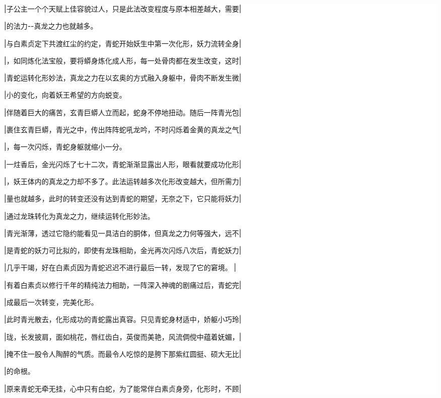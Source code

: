 |子公主一个个天赋上佳容貌过人，只是此法改变程度与原本相差越大，需要|

|的法力--真龙之力也就越多。

|与白素贞定下共渡红尘的约定，青蛇开始妖生中第一次化形，妖力流转全身|

|，如同炼化法宝般，要将蟒身炼化成人形，每一处骨肉都在发生改变，这时|

|青蛇运转化形妙法，真龙之力在以玄奥的方式融入身躯中，骨肉不断发生微|

|小的变化，向着妖王希望的方向蜕变。

|伴随着巨大的痛苦，玄青巨蟒人立而起，蛇身不停地扭动。随后一阵青光包|

|裹住玄青巨蟒，青光之中，传出阵阵蛇吼龙吟，不时闪烁着金黄的真龙之气|

|，每一次闪烁，青蛇身躯就缩小一分。

|一炷香后，金光闪烁了七十二次，青蛇渐渐显露出人形，眼看就要成功化形|

|，妖王体内的真龙之力却不多了。此法运转越多次化形改变越大，但所需力|

|量也就越多，此时的转变还没有达到青蛇的期望，无奈之下，它只能将妖力|

|通过龙珠转化为真龙之力，继续运转化形妙法。

|青光渐薄，透过它隐约能看见一具洁白的胴体，但真龙之力何等强大，远不|

|是青蛇的妖力可比拟的，即使有龙珠相助，金光再次闪烁八次后，青蛇妖力|

|几乎干竭，好在白素贞因为青蛇迟迟不进行最后一转，发现了它的窘境。 |

|有着白素贞以修行千年的精纯法力相助，一阵深入神魂的剧痛过后，青蛇完|

|成最后一次转变，完美化形。

|此时青光散去，化形成功的青蛇露出真容。只见青蛇身材适中，娇躯小巧玲|

|珑，长发披肩，面如桃花，唇红齿白，英俊而美艳，风流倜傥中蕴着妩媚，|

|掩不住一股令人陶醉的气质。而最令人吃惊的是胯下那紫红圆挺、硕大无比|

|的命根。

|原来青蛇无牵无挂，心中只有白蛇，为了能常伴白素贞身旁，化形时，不顾|

